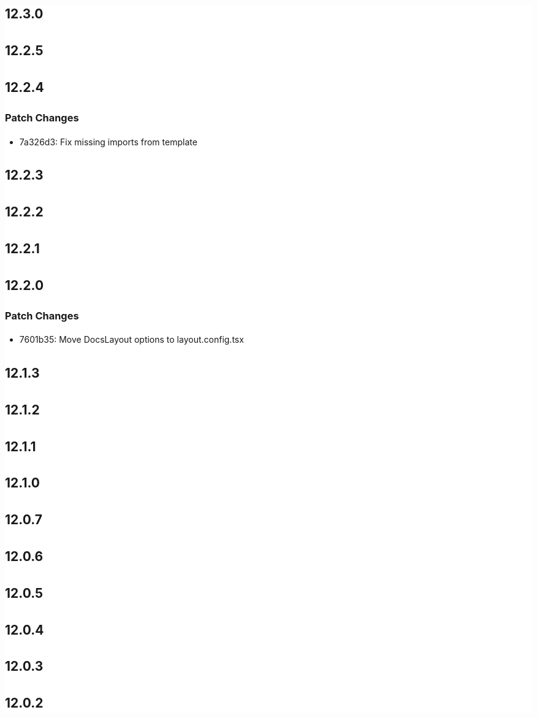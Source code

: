 ## 12.3.0

## 12.2.5

## 12.2.4

### Patch Changes

- 7a326d3: Fix missing imports from template

## 12.2.3

## 12.2.2

## 12.2.1

## 12.2.0

### Patch Changes

- 7601b35: Move DocsLayout options to layout.config.tsx

## 12.1.3

## 12.1.2

## 12.1.1

## 12.1.0

## 12.0.7

## 12.0.6

## 12.0.5

## 12.0.4

## 12.0.3

## 12.0.2
